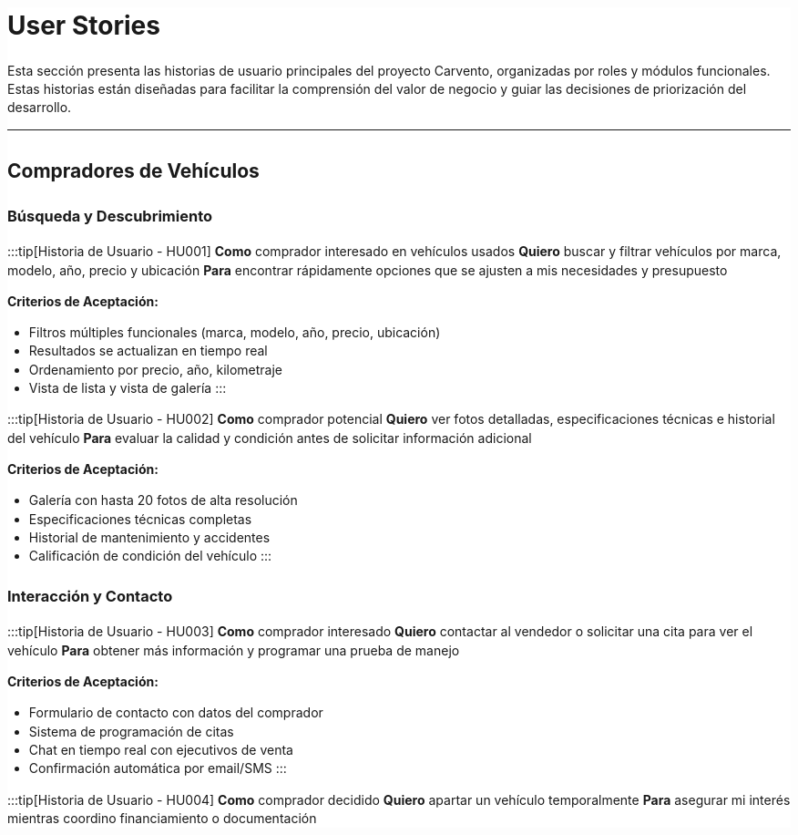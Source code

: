 # User Stories

Esta sección presenta las historias de usuario principales del proyecto Carvento, organizadas por roles y módulos funcionales. Estas historias están diseñadas para facilitar la comprensión del valor de negocio y guiar las decisiones de priorización del desarrollo.

---

## Compradores de Vehículos

### Búsqueda y Descubrimiento

:::tip[Historia de Usuario - HU001]
**Como** comprador interesado en vehículos usados
**Quiero** buscar y filtrar vehículos por marca, modelo, año, precio y ubicación
**Para** encontrar rápidamente opciones que se ajusten a mis necesidades y presupuesto

**Criterios de Aceptación:**
- Filtros múltiples funcionales (marca, modelo, año, precio, ubicación)
- Resultados se actualizan en tiempo real
- Ordenamiento por precio, año, kilometraje
- Vista de lista y vista de galería
:::

:::tip[Historia de Usuario - HU002]
**Como** comprador potencial
**Quiero** ver fotos detalladas, especificaciones técnicas e historial del vehículo
**Para** evaluar la calidad y condición antes de solicitar información adicional

**Criterios de Aceptación:**
- Galería con hasta 20 fotos de alta resolución
- Especificaciones técnicas completas
- Historial de mantenimiento y accidentes
- Calificación de condición del vehículo
:::

### Interacción y Contacto

:::tip[Historia de Usuario - HU003]
**Como** comprador interesado
**Quiero** contactar al vendedor o solicitar una cita para ver el vehículo
**Para** obtener más información y programar una prueba de manejo

**Criterios de Aceptación:**
- Formulario de contacto con datos del comprador
- Sistema de programación de citas
- Chat en tiempo real con ejecutivos de venta
- Confirmación automática por email/SMS
:::

:::tip[Historia de Usuario - HU004]
**Como** comprador decidido
**Quiero** apartar un vehículo temporalmente
**Para** asegurar mi interés mientras coordino financiamiento o documentación
